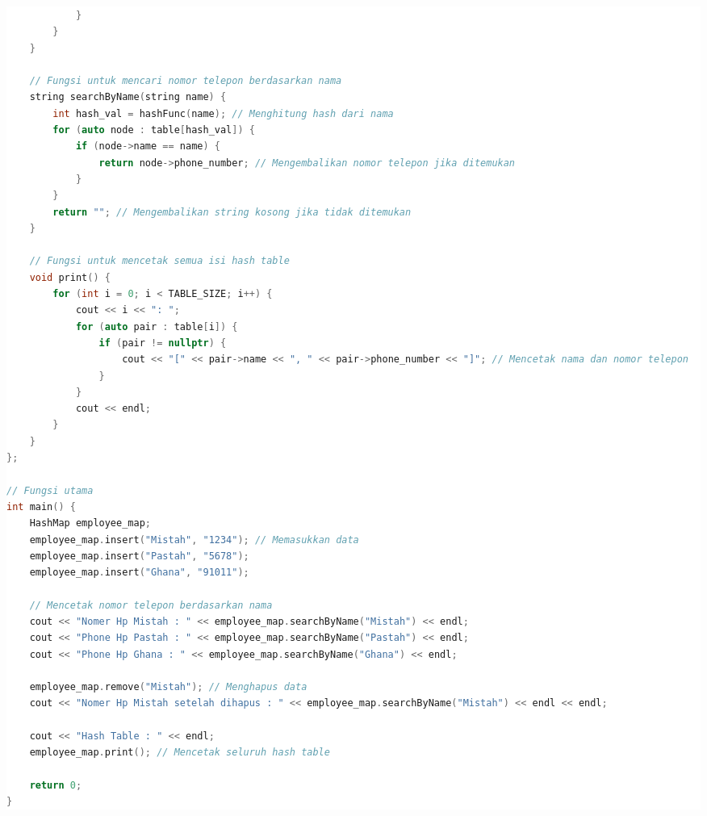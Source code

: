 ```C++
            }
        }
    }

    // Fungsi untuk mencari nomor telepon berdasarkan nama
    string searchByName(string name) {
        int hash_val = hashFunc(name); // Menghitung hash dari nama
        for (auto node : table[hash_val]) {
            if (node->name == name) {
                return node->phone_number; // Mengembalikan nomor telepon jika ditemukan
            }
        }
        return ""; // Mengembalikan string kosong jika tidak ditemukan
    }

    // Fungsi untuk mencetak semua isi hash table
    void print() {
        for (int i = 0; i < TABLE_SIZE; i++) {
            cout << i << ": ";
            for (auto pair : table[i]) {
                if (pair != nullptr) {
                    cout << "[" << pair->name << ", " << pair->phone_number << "]"; // Mencetak nama dan nomor telepon
                }
            }
            cout << endl;
        }
    }
};

// Fungsi utama
int main() {
    HashMap employee_map;
    employee_map.insert("Mistah", "1234"); // Memasukkan data
    employee_map.insert("Pastah", "5678");
    employee_map.insert("Ghana", "91011");

    // Mencetak nomor telepon berdasarkan nama
    cout << "Nomer Hp Mistah : " << employee_map.searchByName("Mistah") << endl;
    cout << "Phone Hp Pastah : " << employee_map.searchByName("Pastah") << endl;
    cout << "Phone Hp Ghana : " << employee_map.searchByName("Ghana") << endl;

    employee_map.remove("Mistah"); // Menghapus data
    cout << "Nomer Hp Mistah setelah dihapus : " << employee_map.searchByName("Mistah") << endl << endl;

    cout << "Hash Table : " << endl;
    employee_map.print(); // Mencetak seluruh hash table

    return 0;
}
```
